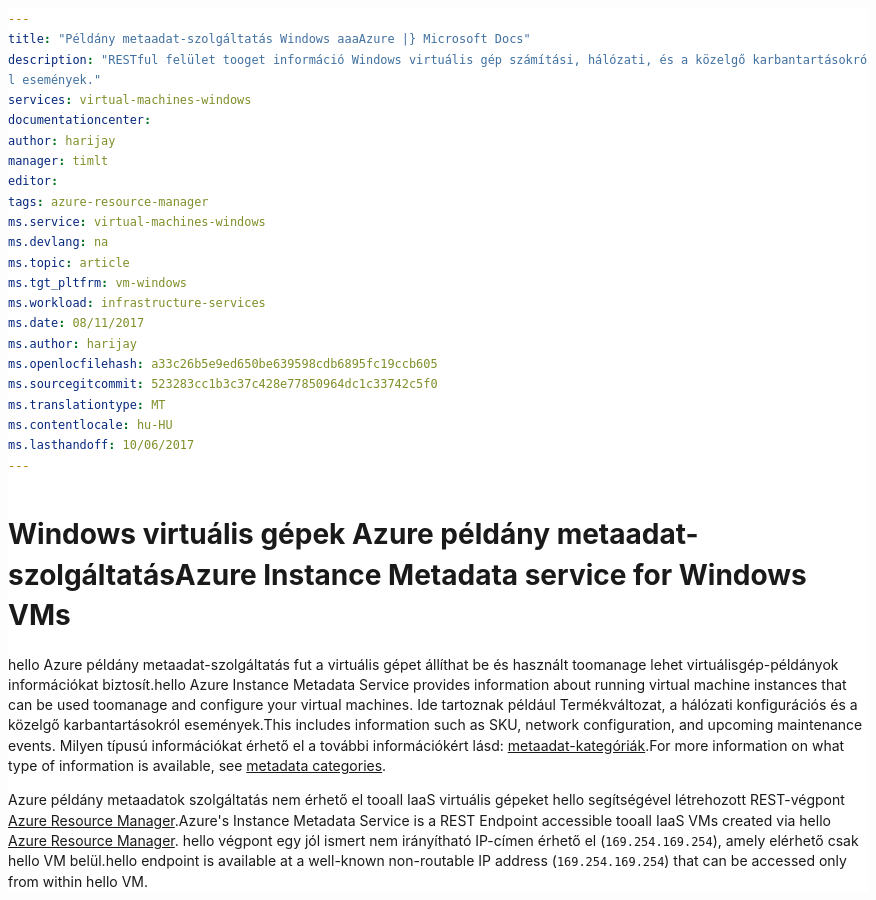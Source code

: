 ```yaml
---
title: "Példány metaadat-szolgáltatás Windows aaaAzure |} Microsoft Docs"
description: "RESTful felület tooget információ Windows virtuális gép számítási, hálózati, és a közelgő karbantartásokról események."
services: virtual-machines-windows
documentationcenter: 
author: harijay
manager: timlt
editor: 
tags: azure-resource-manager
ms.service: virtual-machines-windows
ms.devlang: na
ms.topic: article
ms.tgt_pltfrm: vm-windows
ms.workload: infrastructure-services
ms.date: 08/11/2017
ms.author: harijay
ms.openlocfilehash: a33c26b5e9ed650be639598cdb6895fc19ccb605
ms.sourcegitcommit: 523283cc1b3c37c428e77850964dc1c33742c5f0
ms.translationtype: MT
ms.contentlocale: hu-HU
ms.lasthandoff: 10/06/2017
---
```

# <a name="azure-instance-metadata-service-for-windows-vms"></a><span data-ttu-id="7c358-103">Windows virtuális gépek Azure példány metaadat-szolgáltatás</span><span class="sxs-lookup"><span data-stu-id="7c358-103">Azure Instance Metadata service for Windows VMs</span></span>


<span data-ttu-id="7c358-104">hello Azure példány metaadat-szolgáltatás fut a virtuális gépet állíthat be és használt toomanage lehet virtuálisgép-példányok információkat biztosít.</span><span class="sxs-lookup"><span data-stu-id="7c358-104">hello Azure Instance Metadata Service provides information about running virtual machine instances that can be used toomanage and configure your virtual machines.</span></span>
<span data-ttu-id="7c358-105">Ide tartoznak például Termékváltozat, a hálózati konfigurációs és a közelgő karbantartásokról események.</span><span class="sxs-lookup"><span data-stu-id="7c358-105">This includes information such as SKU, network configuration, and upcoming maintenance events.</span></span> <span data-ttu-id="7c358-106">Milyen típusú információkat érhető el a további információkért lásd: [metaadat-kategóriák](#instance-metadata-data-categories).</span><span class="sxs-lookup"><span data-stu-id="7c358-106">For more information on what type of information is available, see [metadata categories](#instance-metadata-data-categories).</span></span>

<span data-ttu-id="7c358-107">Azure példány metaadatok szolgáltatás nem érhető el tooall IaaS virtuális gépeket hello segítségével létrehozott REST-végpont [Azure Resource Manager](https://docs.microsoft.com/rest/api/resources/).</span><span class="sxs-lookup"><span data-stu-id="7c358-107">Azure's Instance Metadata Service is a REST Endpoint accessible tooall IaaS VMs created via hello [Azure Resource Manager](https://docs.microsoft.com/rest/api/resources/).</span></span> <span data-ttu-id="7c358-108">hello végpont egy jól ismert nem irányítható IP-címen érhető el (`169.254.169.254`), amely elérhető csak hello VM belül.</span><span class="sxs-lookup"><span data-stu-id="7c358-108">hello endpoint is available at a well-known non-routable IP address (`169.254.169.254`) that can be accessed only from within hello VM.</span></span>
